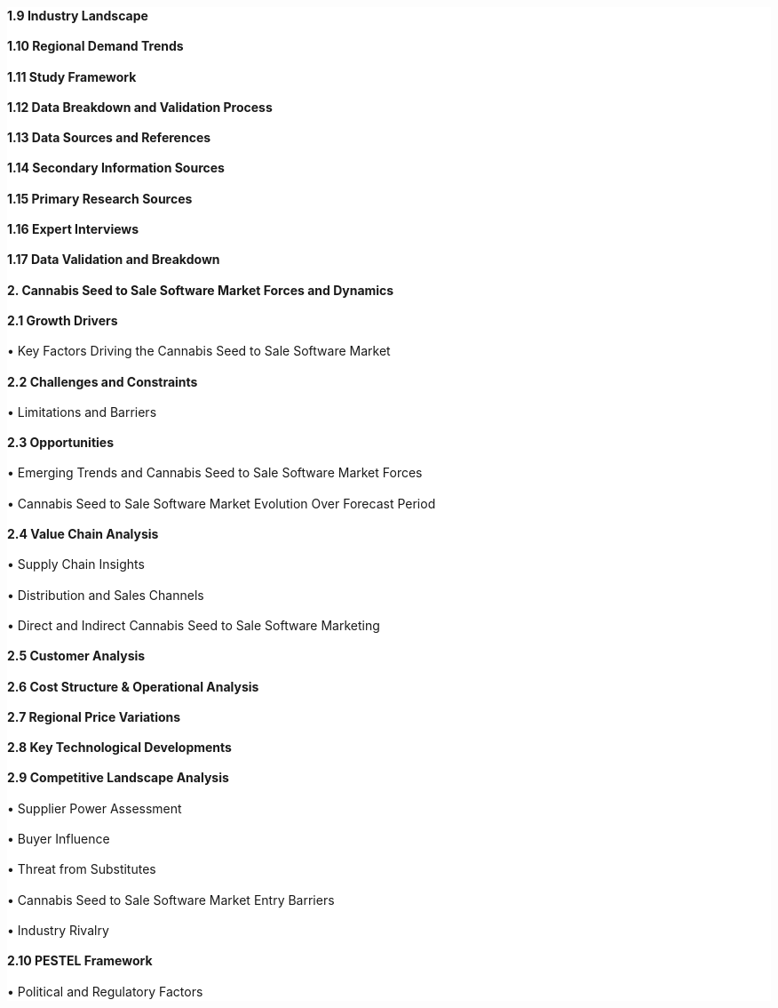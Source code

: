 <strong>1.9 Industry Landscape</strong>

<strong>1.10 Regional Demand Trends</strong>

<strong>1.11 Study Framework</strong>

<strong>1.12 Data Breakdown and Validation Process</strong>

<strong>1.13 Data Sources and References</strong>

<strong>1.14 Secondary Information Sources</strong>

<strong>1.15 Primary Research Sources</strong>

<strong>1.16 Expert Interviews</strong>

<strong>1.17 Data Validation and Breakdown</strong>

<strong>2. Cannabis Seed to Sale Software Market Forces and Dynamics</strong>

<strong>2.1 Growth Drivers</strong>

• Key Factors Driving the Cannabis Seed to Sale Software Market

<strong>2.2 Challenges and Constraints</strong>

• Limitations and Barriers

<strong>2.3 Opportunities</strong>

• Emerging Trends and Cannabis Seed to Sale Software Market Forces

• Cannabis Seed to Sale Software Market Evolution Over Forecast Period

<strong>2.4 Value Chain Analysis</strong>

• Supply Chain Insights

• Distribution and Sales Channels

• Direct and Indirect Cannabis Seed to Sale Software Marketing

<strong>2.5 Customer Analysis</strong>

<strong>2.6 Cost Structure & Operational Analysis</strong>

<strong>2.7 Regional Price Variations</strong>

<strong>2.8 Key Technological Developments</strong>

<strong>2.9 Competitive Landscape Analysis</strong>

• Supplier Power Assessment

• Buyer Influence

• Threat from Substitutes

• Cannabis Seed to Sale Software Market Entry Barriers

• Industry Rivalry

<strong>2.10 PESTEL Framework</strong>

• Political and Regulatory Factors
